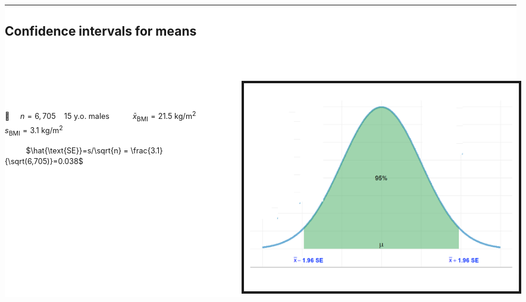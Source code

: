 </div>


---
## Confidence intervals for means

<div class="columns">
<div>

<span style="display:block; height:70px;"></span>
<div style="font-size: 90%" >

:pushpin: &nbsp;&nbsp;&nbsp; $n=6,705$ &nbsp;&nbsp;&nbsp;15 y.o. males
&nbsp;&nbsp;&nbsp;&nbsp;&nbsp;&nbsp;&nbsp;&nbsp;&nbsp; $\bar{x}_{\text{BMI}} = 21.5 \text{ kg}/\text{m}^2$
&nbsp;&nbsp;&nbsp;&nbsp;&nbsp;&nbsp;&nbsp;&nbsp;&nbsp; $s_{\text{BMI}}  = 3.1 \text{ kg}/\text{m}^2$

&nbsp;&nbsp;&nbsp;&nbsp;&nbsp;&nbsp;&nbsp;&nbsp;&nbsp; $\hat{\text{SE}}=s/\sqrt{n} = \frac{3.1}{\sqrt(6,705)}=0.038$
</div>
</div>

<div>
<span style="display:block; height:50px;"></span>
<img src="./img/confidence_intervals/CLT.png" img height="350px" border="4px"/>
</div>
</div>
